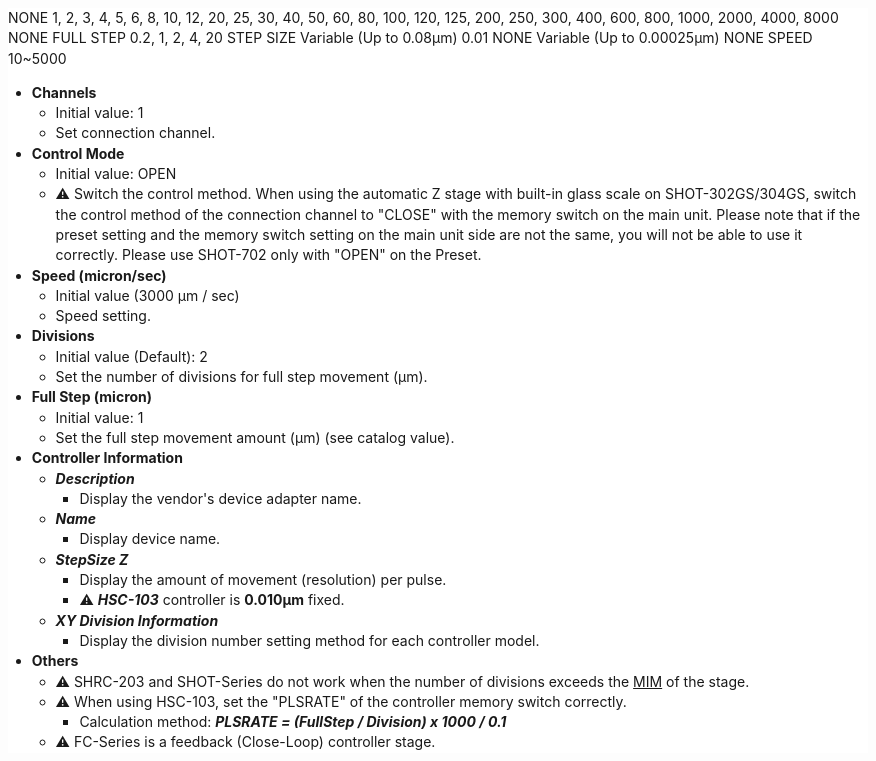 <td style="text-align:center">NONE</td>
<td style="text-align:center">1, 2, 3, 4, 5, 6, 8, 10, 12, 20, 25, 30, 40, 50, 60, 80, 100, 120, 125, 200, 250, 300, 400, 600, 800, 1000, 2000, 4000, 8000</td>
<td style="text-align:center">NONE</td>
</tr>
<tr>
<td style="text-align:left">FULL STEP</td>
<td colspan= 7 style="text-align:center">0.2, 1, 2, 4, 20</td>
</tr>
<tr>
<td style="text-align:left">STEP SIZE</td>
<td colspan= 3 style="text-align:center">Variable (Up to 0.08µm)</td>
<td style="text-align:center">0.01</td>
<td style="text-align:center">NONE</td>
<td style="text-align:center">Variable (Up to 0.00025µm)</td>
<td style="text-align:center">NONE</td>
</tr>
<tr>
<td style="text-align:left">SPEED</td>
<td colspan= 7 style="text-align:center">10~5000</td>
</tr>
</tbody>
</table>
<br />

- **Channels**
  - Initial value: 1
  - Set connection channel.
- **Control Mode**
  - Initial value: OPEN
  - ⚠️ Switch the control method. When using the automatic Z stage with built-in glass scale on SHOT-302GS/304GS, switch the control method of the connection channel to "CLOSE" with the memory switch on the main unit. Please note that if the preset setting and the memory switch setting on the main unit side are not the same, you will not be able to use it correctly. Please use SHOT-702 only with "OPEN" on the Preset.
- **Speed ​​(micron/sec)**
  - Initial value (3000 µm / sec)
  - Speed setting.
- **Divisions**
  - Initial value (Default): 2
  - Set the number of divisions for full step movement (µm).
- **Full Step (micron)**
  - Initial value: 1
  - Set the full step movement amount (µm) (see catalog value).
- **Controller Information**
  - ***Description***
    - Display the vendor's device adapter name.
  - ***Name***
    - Display device name.
  - ***StepSize Z***
    - Display the amount of movement (resolution) per pulse.
    - ⚠️ ***HSC-103*** controller is **0.010µm** fixed.
  - ***XY Division Information***
    - Display the division number setting method for each controller model.
- **Others**
  - ⚠️ SHRC-203 and SHOT-Series do not work when the number of divisions exceeds the [MIM](https://jp.optosigma.com/en_jp/category__mc__mc01) of the stage.
  - ⚠️ When using HSC-103, set the "PLSRATE" of the controller memory switch correctly.
    - Calculation method: ***PLSRATE = (FullStep / Division) x 1000 / 0.1***
  - ⚠️ FC-Series is a feedback (Close-Loop) controller stage.
